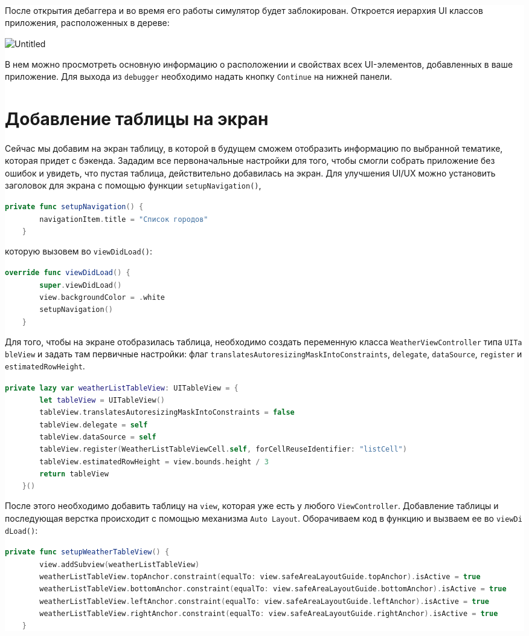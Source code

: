 После открытия дебаггера и во время его работы симулятор будет заблокирован.
Откроется иерархия UI классов приложения, расположенных в дереве:

![Untitled](assets/Hierarchy.png)

В нем можно просмотреть основную информацию о расположении и свойствах всех UI-элементов, добавленных в ваше приложение. Для выхода из `debugger` необходимо надать кнопку `Continue` на нижней панели.


# Добавление таблицы на экран
Сейчас мы добавим на экран таблицу, в которой в будущем сможем отобразить информацию по выбранной тематике, которая придет с бэкенда. Зададим все первоначальные настройки для того, чтобы смогли собрать приложение без ошибок и увидеть, что пустая таблица, действительно добавилась на экран. 
Для улучшения UI/UX можно установить заголовок для экрана с помощью функции `setupNavigation()`,

```swift
private func setupNavigation() {
        navigationItem.title = "Список городов"
    }
```
которую вызовем во `viewDidLoad()`:
```swift
override func viewDidLoad() {
        super.viewDidLoad()
        view.backgroundColor = .white
        setupNavigation()
    }
```

Для того, чтобы на экране отобразилась таблица, необходимо создать переменную класса `WeatherViewController` типа `UITableView` и задать там первичные настройки: флаг `translatesAutoresizingMaskIntoConstraints`, `delegate`, `dataSource`, `register` и `estimatedRowHeight`.

```swift
private lazy var weatherListTableView: UITableView = {
        let tableView = UITableView()
        tableView.translatesAutoresizingMaskIntoConstraints = false
        tableView.delegate = self
        tableView.dataSource = self
        tableView.register(WeatherListTableViewCell.self, forCellReuseIdentifier: "listCell")
        tableView.estimatedRowHeight = view.bounds.height / 3
        return tableView
    }()
```
После этого необходимо добавить таблицу на `view`, которая уже есть у любого `ViewController`.
Добавление таблицы и последующая верстка происходит с помощью механизма `Auto Layout`. 
Оборачиваем код в функцию и вызваем ее во `viewDidLoad()`:

```swift
private func setupWeatherTableView() {
        view.addSubview(weatherListTableView)
        weatherListTableView.topAnchor.constraint(equalTo: view.safeAreaLayoutGuide.topAnchor).isActive = true
        weatherListTableView.bottomAnchor.constraint(equalTo: view.safeAreaLayoutGuide.bottomAnchor).isActive = true
        weatherListTableView.leftAnchor.constraint(equalTo: view.safeAreaLayoutGuide.leftAnchor).isActive = true
        weatherListTableView.rightAnchor.constraint(equalTo: view.safeAreaLayoutGuide.rightAnchor).isActive = true
    }
```
